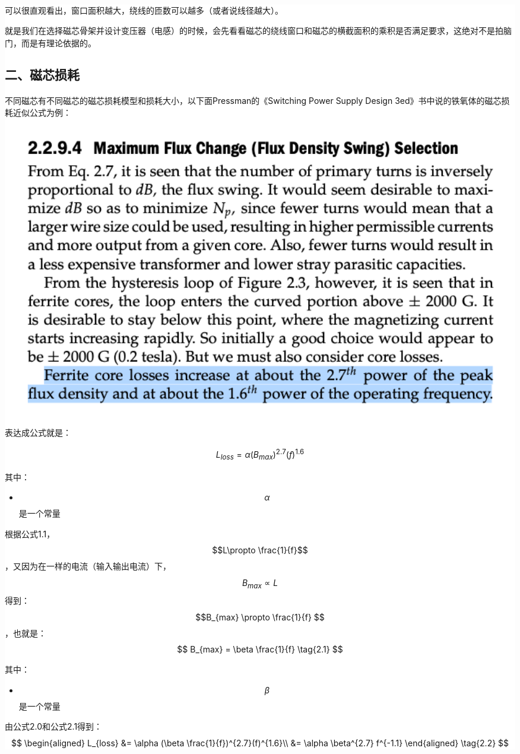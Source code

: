 可以很直观看出，窗口面积越大，绕线的匝数可以越多（或者说线径越大）。

就是我们在选择磁芯骨架并设计变压器（电感）的时候，会先看看磁芯的绕线窗口和磁芯的横截面积的乘积是否满足要求，这绝对不是拍脑门，而是有理论依据的。

## 二、磁芯损耗

不同磁芯有不同磁芯的磁芯损耗模型和损耗大小，以下面Pressman的《Switching Power Supply Design 3ed》书中说的铁氧体的磁芯损耗近似公式为例：

<div  align="center">
<img src="./为什么要增加开关电源的开关频率/figure2_Ferrite_core_losses.png" width = "100%" height = "100%" alt="铁氧体磁芯损耗" align=center />
</div>

表达成公式就是：

$$
L_{loss} = \alpha (B_{max})^{2.7}(f)^{1.6} \tag{2.0}
$$

其中：

- $$\alpha$$是一个常量

根据公式1.1，$$L\propto \frac{1}{f}$$，又因为在一样的电流（输入输出电流）下，$$B_{max}\propto L$$得到：$$B_{max} \propto \frac{1}{f} $$，也就是：
$$
B_{max} = \beta \frac{1}{f} \tag{2.1}
$$

其中：

- $$\beta$$是一个常量

由公式2.0和公式2.1得到：
$$
\begin{aligned}
L_{loss} &= \alpha  (\beta \frac{1}{f})^{2.7}(f)^{1.6}\\
&= \alpha \beta^{2.7} f^{-1.1}
\end{aligned} \tag{2.2}
$$
